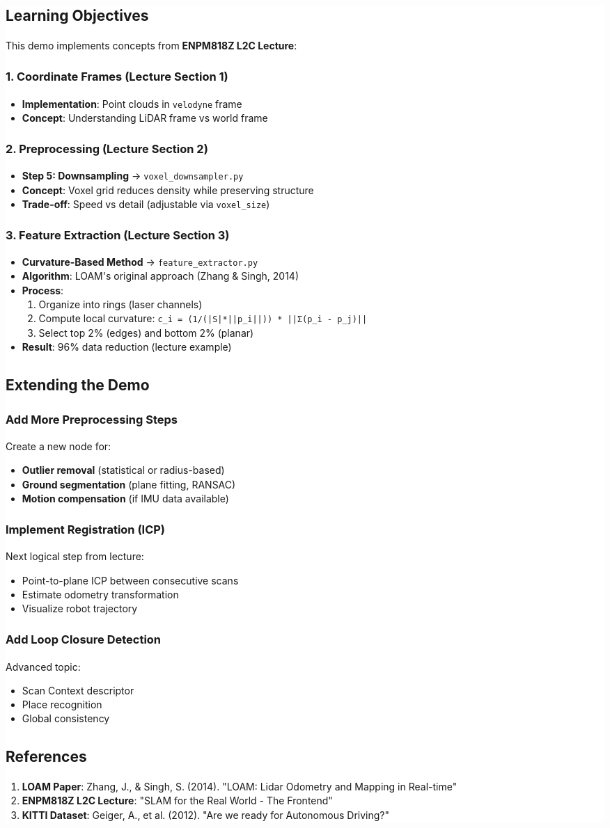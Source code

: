 ## Learning Objectives

This demo implements concepts from **ENPM818Z L2C Lecture**:

### 1. Coordinate Frames (Lecture Section 1)
- **Implementation**: Point clouds in `velodyne` frame
- **Concept**: Understanding LiDAR frame vs world frame

### 2. Preprocessing (Lecture Section 2)
- **Step 5: Downsampling** → `voxel_downsampler.py`
- **Concept**: Voxel grid reduces density while preserving structure
- **Trade-off**: Speed vs detail (adjustable via `voxel_size`)

### 3. Feature Extraction (Lecture Section 3)
- **Curvature-Based Method** → `feature_extractor.py`
- **Algorithm**: LOAM's original approach (Zhang & Singh, 2014)
- **Process**:
  1. Organize into rings (laser channels)
  2. Compute local curvature: `c_i = (1/(|S|*||p_i||)) * ||Σ(p_i - p_j)||`
  3. Select top 2% (edges) and bottom 2% (planar)
- **Result**: 96% data reduction (lecture example)

## Extending the Demo

### Add More Preprocessing Steps

Create a new node for:
- **Outlier removal** (statistical or radius-based)
- **Ground segmentation** (plane fitting, RANSAC)
- **Motion compensation** (if IMU data available)

### Implement Registration (ICP)

Next logical step from lecture:
- Point-to-plane ICP between consecutive scans
- Estimate odometry transformation
- Visualize robot trajectory

### Add Loop Closure Detection

Advanced topic:
- Scan Context descriptor
- Place recognition
- Global consistency

## References

1. **LOAM Paper**: Zhang, J., & Singh, S. (2014). "LOAM: Lidar Odometry and Mapping in Real-time"
2. **ENPM818Z L2C Lecture**: "SLAM for the Real World - The Frontend"
3. **KITTI Dataset**: Geiger, A., et al. (2012). "Are we ready for Autonomous Driving?"
